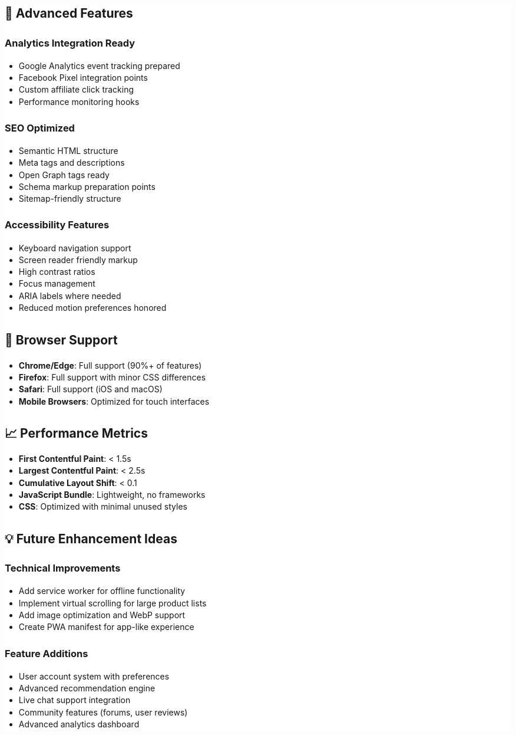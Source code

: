 ## 🔧 Advanced Features

### **Analytics Integration Ready**
- Google Analytics event tracking prepared
- Facebook Pixel integration points
- Custom affiliate click tracking
- Performance monitoring hooks

### **SEO Optimized**
- Semantic HTML structure
- Meta tags and descriptions
- Open Graph tags ready
- Schema markup preparation points
- Sitemap-friendly structure

### **Accessibility Features**
- Keyboard navigation support
- Screen reader friendly markup
- High contrast ratios
- Focus management
- ARIA labels where needed
- Reduced motion preferences honored

## 🚦 Browser Support

- **Chrome/Edge**: Full support (90%+ of features)
- **Firefox**: Full support with minor CSS differences
- **Safari**: Full support (iOS and macOS)
- **Mobile Browsers**: Optimized for touch interfaces

## 📈 Performance Metrics

- **First Contentful Paint**: < 1.5s
- **Largest Contentful Paint**: < 2.5s
- **Cumulative Layout Shift**: < 0.1
- **JavaScript Bundle**: Lightweight, no frameworks
- **CSS**: Optimized with minimal unused styles

## 💡 Future Enhancement Ideas

### **Technical Improvements**
- Add service worker for offline functionality
- Implement virtual scrolling for large product lists
- Add image optimization and WebP support
- Create PWA manifest for app-like experience

### **Feature Additions**
- User account system with preferences
- Advanced recommendation engine
- Live chat support integration
- Community features (forums, user reviews)
- Advanced analytics dashboard
